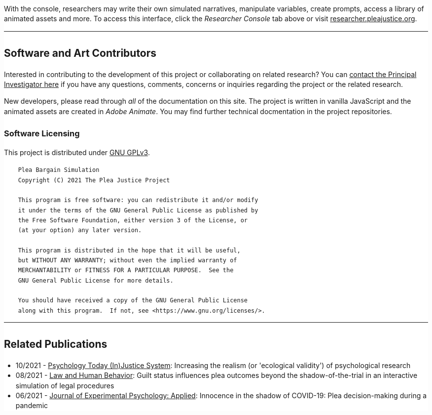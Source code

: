 With the console, researchers may write their own simulated narratives, manipulate variables, create prompts, access a library of animated assets and more. To access this interface, click the *Researcher Console* tab above or visit [researcher.pleajustice.org][reseacher-console-site].

***

## Software and Art Contributors

Interested in contributing to the development of this project or collaborating on related research? You can [contact the Principal Investigator here][contact-PI] if you have any questions, comments, concerns or inquiries regarding the project or the related research.

New developers, please read through _all_ of the documentation on this site. The project is written in vanilla JavaScript and the animated assets are created in _Adobe Animate_. You may find further technical docmentation in the project repositories.

### Software Licensing
This project is distributed under [GNU GPLv3][licensing].

```
    Plea Bargain Simulation
    Copyright (C) 2021 The Plea Justice Project

    This program is free software: you can redistribute it and/or modify
    it under the terms of the GNU General Public License as published by
    the Free Software Foundation, either version 3 of the License, or
    (at your option) any later version.

    This program is distributed in the hope that it will be useful,
    but WITHOUT ANY WARRANTY; without even the implied warranty of
    MERCHANTABILITY or FITNESS FOR A PARTICULAR PURPOSE.  See the
    GNU General Public License for more details.

    You should have received a copy of the GNU General Public License
    along with this program.  If not, see <https://www.gnu.org/licenses/>.
```

***

## Related Publications
* 10/2021 - [Psychology Today (In)Justice System][article-1]: Increasing the realism (or 'ecological validity') of psychological research
* 08/2021 - [Law and Human Behavior][article-2]: Guilt status influences plea outcomes beyond the shadow-of-the-trial in an interactive simulation of legal procedures
* 06/2021 - [Journal of Experimental Psychology: Applied][article-3]: Innocence in the shadow of COVID-19: Plea decision-making during a pandemic



["Installing; Note: The current implementation"]: <> (be sure to update the method for implementing it on a remote server)
["Recording responses in Qualtrics"]: <> (add a link documentation on data cleaner)
["Licensing implementation"]: <> (will need to look into implementation on licensing; an About page)

[simulation-demo]: https://demo2.pleajustice.org/
[reseacher-console-site]:https://researcher.pleajustice.org/
[git]: https://git-scm.com/downloads
[python]: https://www.python.org/
[http-server]: https://www.npmjs.com/package/http-server
[contact-PI]: https://mikowilford.wixsite.com/website-1
[github-page]: https://github.com/Plea-Justice/pleabargain-simulation
[licensing]: https://github.com/Plea-Justice/pleabargain-simulation/blob/master/LICENSE.txt
[article-1]: https://www.psychologytoday.com/intl/blog/injustice-system/202110/how-could-video-game-improve-the-justice-system
[article-2]: https://psycnet.apa.org/record/2021-90818-001
[article-3]: https://psycnet.apa.org/record/2021-55856-001
